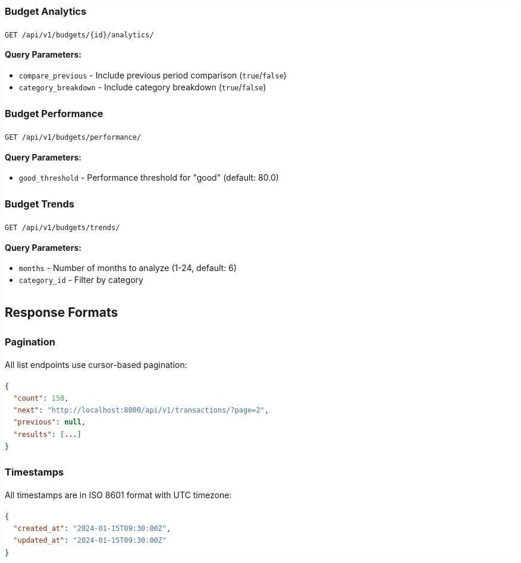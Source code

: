 ### Budget Analytics

```
GET /api/v1/budgets/{id}/analytics/
```

**Query Parameters:**

- `compare_previous` - Include previous period comparison (`true`/`false`)
- `category_breakdown` - Include category breakdown (`true`/`false`)

### Budget Performance

```
GET /api/v1/budgets/performance/
```

**Query Parameters:**

- `good_threshold` - Performance threshold for "good" (default: 80.0)

### Budget Trends

```
GET /api/v1/budgets/trends/
```

**Query Parameters:**

- `months` - Number of months to analyze (1-24, default: 6)
- `category_id` - Filter by category

## Response Formats

### Pagination

All list endpoints use cursor-based pagination:

```json
{
  "count": 150,
  "next": "http://localhost:8000/api/v1/transactions/?page=2",
  "previous": null,
  "results": [...]
}
```

### Timestamps

All timestamps are in ISO 8601 format with UTC timezone:

```json
{
  "created_at": "2024-01-15T09:30:00Z",
  "updated_at": "2024-01-15T09:30:00Z"
}
```
